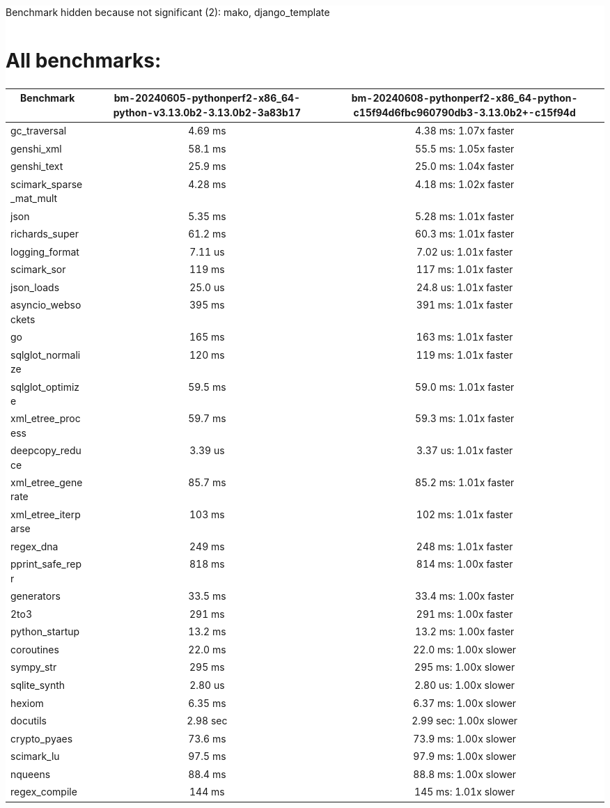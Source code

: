 Benchmark hidden because not significant (2): mako, django_template

All benchmarks:
===============

| Benchmark                | bm-20240605-pythonperf2-x86_64-python-v3.13.0b2-3.13.0b2-3a83b17 | bm-20240608-pythonperf2-x86_64-python-c15f94d6fbc960790db3-3.13.0b2+-c15f94d |
|--------------------------|:----------------------------------------------------------------:|:----------------------------------------------------------------------------:|
| gc_traversal             | 4.69 ms                                                          | 4.38 ms: 1.07x faster                                                        |
| genshi_xml               | 58.1 ms                                                          | 55.5 ms: 1.05x faster                                                        |
| genshi_text              | 25.9 ms                                                          | 25.0 ms: 1.04x faster                                                        |
| scimark_sparse_mat_mult  | 4.28 ms                                                          | 4.18 ms: 1.02x faster                                                        |
| json                     | 5.35 ms                                                          | 5.28 ms: 1.01x faster                                                        |
| richards_super           | 61.2 ms                                                          | 60.3 ms: 1.01x faster                                                        |
| logging_format           | 7.11 us                                                          | 7.02 us: 1.01x faster                                                        |
| scimark_sor              | 119 ms                                                           | 117 ms: 1.01x faster                                                         |
| json_loads               | 25.0 us                                                          | 24.8 us: 1.01x faster                                                        |
| asyncio_websockets       | 395 ms                                                           | 391 ms: 1.01x faster                                                         |
| go                       | 165 ms                                                           | 163 ms: 1.01x faster                                                         |
| sqlglot_normalize        | 120 ms                                                           | 119 ms: 1.01x faster                                                         |
| sqlglot_optimize         | 59.5 ms                                                          | 59.0 ms: 1.01x faster                                                        |
| xml_etree_process        | 59.7 ms                                                          | 59.3 ms: 1.01x faster                                                        |
| deepcopy_reduce          | 3.39 us                                                          | 3.37 us: 1.01x faster                                                        |
| xml_etree_generate       | 85.7 ms                                                          | 85.2 ms: 1.01x faster                                                        |
| xml_etree_iterparse      | 103 ms                                                           | 102 ms: 1.01x faster                                                         |
| regex_dna                | 249 ms                                                           | 248 ms: 1.01x faster                                                         |
| pprint_safe_repr         | 818 ms                                                           | 814 ms: 1.00x faster                                                         |
| generators               | 33.5 ms                                                          | 33.4 ms: 1.00x faster                                                        |
| 2to3                     | 291 ms                                                           | 291 ms: 1.00x faster                                                         |
| python_startup           | 13.2 ms                                                          | 13.2 ms: 1.00x faster                                                        |
| coroutines               | 22.0 ms                                                          | 22.0 ms: 1.00x slower                                                        |
| sympy_str                | 295 ms                                                           | 295 ms: 1.00x slower                                                         |
| sqlite_synth             | 2.80 us                                                          | 2.80 us: 1.00x slower                                                        |
| hexiom                   | 6.35 ms                                                          | 6.37 ms: 1.00x slower                                                        |
| docutils                 | 2.98 sec                                                         | 2.99 sec: 1.00x slower                                                       |
| crypto_pyaes             | 73.6 ms                                                          | 73.9 ms: 1.00x slower                                                        |
| scimark_lu               | 97.5 ms                                                          | 97.9 ms: 1.00x slower                                                        |
| nqueens                  | 88.4 ms                                                          | 88.8 ms: 1.00x slower                                                        |
| regex_compile            | 144 ms                                                           | 145 ms: 1.01x slower                                                         |